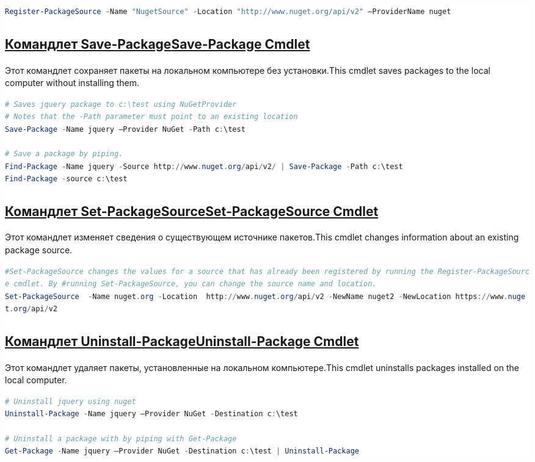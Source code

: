 ```powershell
Register-PackageSource -Name "NugetSource" -Location "http://www.nuget.org/api/v2" –ProviderName nuget
```

## <a name="save-package-cmdlethttpstechnetmicrosoftcomen-uslibrarydn890708aspx"></a>[<span data-ttu-id="9d80c-145">Командлет Save-Package</span><span class="sxs-lookup"><span data-stu-id="9d80c-145">Save-Package Cmdlet</span></span>](https://technet.microsoft.com/en-us/library/dn890708.aspx)
<span data-ttu-id="9d80c-146">Этот командлет сохраняет пакеты на локальном компьютере без установки.</span><span class="sxs-lookup"><span data-stu-id="9d80c-146">This cmdlet saves packages to the local computer without installing them.</span></span>
```powershell
# Saves jquery package to c:\test using NuGetProvider
# Notes that the -Path parameter must point to an existing location
Save-Package -Name jquery –Provider NuGet -Path c:\test

# Save a package by piping.
Find-Package -Name jquery -Source http://www.nuget.org/api/v2/ | Save-Package -Path c:\test
Find-Package -source c:\test
```

## <a name="set-packagesource-cmdlethttpstechnetmicrosoftcomen-uslibrarydn890710aspx"></a>[<span data-ttu-id="9d80c-147">Командлет Set-PackageSource</span><span class="sxs-lookup"><span data-stu-id="9d80c-147">Set-PackageSource Cmdlet</span></span>](https://technet.microsoft.com/en-us/library/dn890710.aspx)
<span data-ttu-id="9d80c-148">Этот командлет изменяет сведения о существующем источнике пакетов.</span><span class="sxs-lookup"><span data-stu-id="9d80c-148">This cmdlet changes information about an existing package source.</span></span>
```powershell
#Set-PackageSource changes the values for a source that has already been registered by running the Register-PackageSource cmdlet. By #running Set-PackageSource, you can change the source name and location.
Set-PackageSource  -Name nuget.org -Location  http://www.nuget.org/api/v2 -NewName nuget2 -NewLocation https://www.nuget.org/api/v2
```

## <a name="uninstall-package-cmdlethttpstechnetmicrosoftcomen-uslibrarydn890702aspx"></a>[<span data-ttu-id="9d80c-149">Командлет Uninstall-Package</span><span class="sxs-lookup"><span data-stu-id="9d80c-149">Uninstall-Package Cmdlet</span></span>](https://technet.microsoft.com/en-us/library/dn890702.aspx)
<span data-ttu-id="9d80c-150">Этот командлет удаляет пакеты, установленные на локальном компьютере.</span><span class="sxs-lookup"><span data-stu-id="9d80c-150">This cmdlet uninstalls packages installed on the local computer.</span></span>
```powershell
# Uninstall jquery using nuget
Uninstall-Package -Name jquery –Provider NuGet -Destination c:\test

# Uninstall a package with by piping with Get-Package
Get-Package -Name jquery –Provider NuGet -Destination c:\test | Uninstall-Package
```
